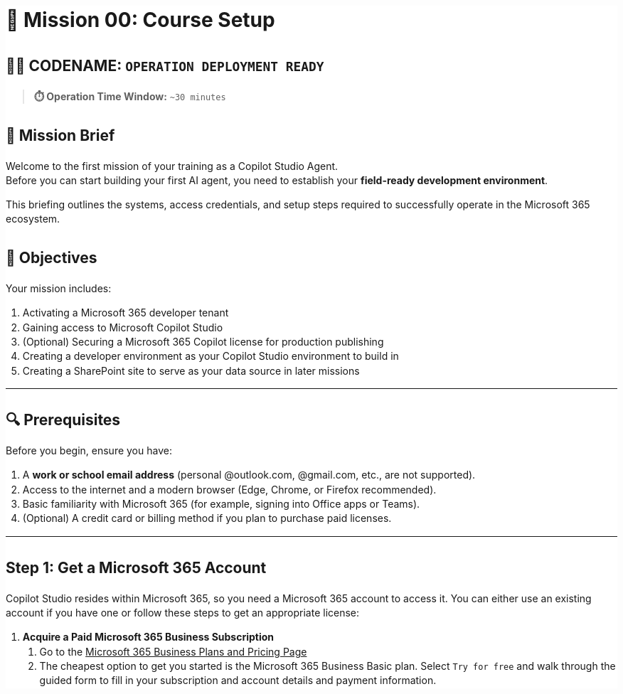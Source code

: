# 🚨 Mission 00: Course Setup

## 🕵️‍♂️ CODENAME: `OPERATION DEPLOYMENT READY`

> **⏱️ Operation Time Window:** `~30 minutes`  

## 🎯 Mission Brief

Welcome to the first mission of your training as a Copilot Studio Agent.  
Before you can start building your first AI agent, you need to establish your **field-ready development environment**.

This briefing outlines the systems, access credentials, and setup steps required to successfully operate in the Microsoft 365 ecosystem.

## 🔎 Objectives

Your mission includes:

1. Activating a Microsoft 365 developer tenant  
1. Gaining access to Microsoft Copilot Studio  
1. (Optional) Securing a Microsoft 365 Copilot license for production publishing
1. Creating a developer environment as your Copilot Studio environment to build in  
1. Creating a SharePoint site to serve as your data source in later missions

---

## 🔍 Prerequisites

Before you begin, ensure you have:

1. A **work or school email address** (personal @outlook.com, @gmail.com, etc., are not supported).
1. Access to the internet and a modern browser (Edge, Chrome, or Firefox recommended).  
1. Basic familiarity with Microsoft 365 (for example, signing into Office apps or Teams).  
1. (Optional) A credit card or billing method if you plan to purchase paid licenses.

---

## Step 1: Get a Microsoft 365 Account

Copilot Studio resides within Microsoft 365, so you need a Microsoft 365 account to access it. You can either use an existing account if you have one or follow these steps to get an appropriate license:

1. **Acquire a Paid Microsoft 365 Business Subscription**  
   1. Go to the [Microsoft 365 Business Plans and Pricing Page](https://www.microsoft.com/en-us/microsoft-365/business/microsoft-365-plans-and-pricing)
   1. The cheapest option to get you started is the Microsoft 365 Business Basic plan. Select `Try for free` and walk through the guided form to fill in your subscription and account details and payment information.